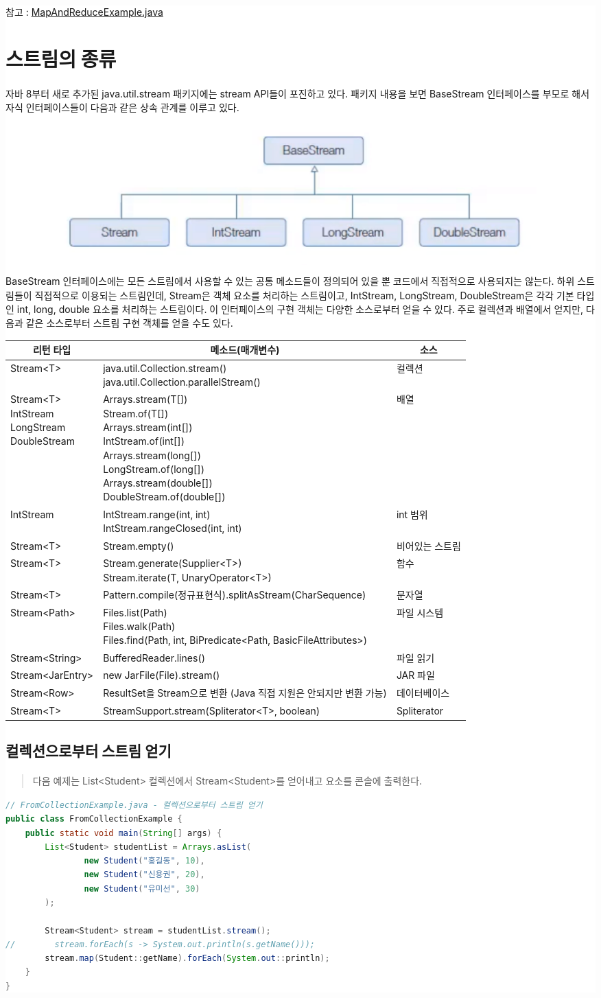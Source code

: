 참고 : [MapAndReduceExample.java](./example/commonFeatures/MapAndReduceExample.java)

# 스트림의 종류
자바 8부터 새로 추가된 java.util.stream 패키지에는 stream API들이 포진하고 있다. 패키지 내용을 보면 BaseStream 인터페이스를 부모로 해서 자식 인터페이스들이 다음과 같은 상속 관계를 이루고 있다.  

<img src="img/stream_05.png" style="display:block; margin: 0 auto" width=80%>

BaseStream 인터페이스에는 모든 스트림에서 사용할 수 있는 공통 메소드들이 정의되어 있을 뿐 코드에서 직접적으로 사용되지는 않는다. 하위 스트림들이 직접적으로 이용되는 스트림인데, Stream은 객체 요소를 처리하는 스트림이고, IntStream, LongStream, DoubleStream은 각각 기본 타입인 int, long, double 요소를 처리하는 스트림이다. 이 인터페이스의 구현 객체는 다양한 소스로부터 얻을 수 있다. 주로 컬렉션과 배열에서 얻지만, 다음과 같은 소스로부터 스트림 구현 객체를 얻을 수도 있다.  

| 리턴 타입     | 메소드(매개변수)                                                                                  | 소스         |
|--------------|---------------------------------------------------------------------------------------------------|--------------|
| Stream\<T>    | java.util.Collection.stream()<br>java.util.Collection.parallelStream()                              | 컬렉션       |
| Stream\<T><br>IntStream<br>LongStream<br>DoubleStream | Arrays.stream(T[])<br>Stream.of(T[])<br>Arrays.stream(int[])<br>IntStream.of(int[])<br>Arrays.stream(long[])<br>LongStream.of(long[])<br>Arrays.stream(double[])<br>DoubleStream.of(double[]) | 배열         |
| IntStream    | IntStream.range(int, int)<br>IntStream.rangeClosed(int, int)                                        | int 범위     |
| Stream\<T>    | Stream.empty()                                                                                      | 비어있는 스트림 |
| Stream\<T>    | Stream.generate(Supplier\<T>)<br>Stream.iterate(T, UnaryOperator\<T>)                                 | 함수         |
| Stream\<T>    | Pattern.compile(정규표현식).splitAsStream(CharSequence)                                             | 문자열       |
| Stream\<Path> | Files.list(Path)<br>Files.walk(Path)<br>Files.find(Path, int, BiPredicate\<Path, BasicFileAttributes>) | 파일 시스템  |
| Stream\<String> | BufferedReader.lines()                                                                            | 파일 읽기    |
| Stream\<JarEntry> | new JarFile(File).stream()                                                                      | JAR 파일     |
| Stream\<Row>  | ResultSet을 Stream으로 변환 (Java 직접 지원은 안되지만 변환 가능)                                       | 데이터베이스 |
| Stream\<T>    | StreamSupport.stream(Spliterator\<T>, boolean)                                                       | Spliterator  |

## 컬렉션으로부터 스트림 얻기

> 다음 예제는 List\<Student> 컬렉션에서 Stream\<Student>를 얻어내고 요소를 콘솔에 출력한다. 

```java
// FromCollectionExample.java - 컬렉션으로부터 스트림 얻기
public class FromCollectionExample {
    public static void main(String[] args) {
        List<Student> studentList = Arrays.asList(
                new Student("홍길동", 10),
                new Student("신용권", 20),
                new Student("유미선", 30)
        );

        Stream<Student> stream = studentList.stream();
//        stream.forEach(s -> System.out.println(s.getName()));
        stream.map(Student::getName).forEach(System.out::println);
    }
}

```
